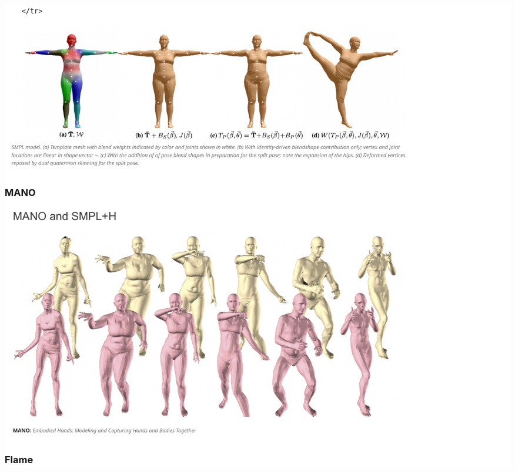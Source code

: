        </tr>
</table>
<img src="assets/human_rec/definition.png" width="700">

### MANO
<img src="assets/human_rec/mano.png" width="700">

### Flame